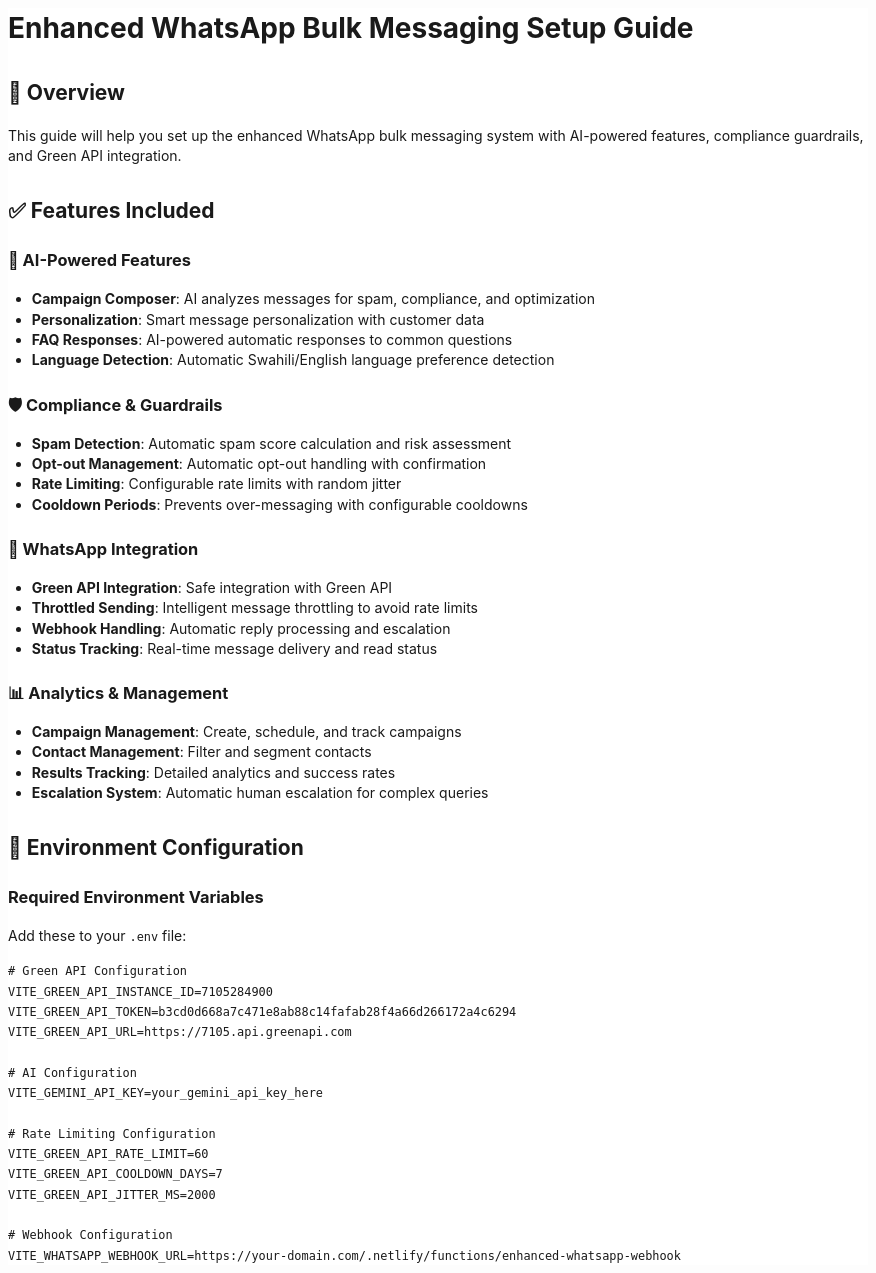 # Enhanced WhatsApp Bulk Messaging Setup Guide

## 🚀 Overview

This guide will help you set up the enhanced WhatsApp bulk messaging system with AI-powered features, compliance guardrails, and Green API integration.

## ✅ Features Included

### 🤖 AI-Powered Features
- **Campaign Composer**: AI analyzes messages for spam, compliance, and optimization
- **Personalization**: Smart message personalization with customer data
- **FAQ Responses**: AI-powered automatic responses to common questions
- **Language Detection**: Automatic Swahili/English language preference detection

### 🛡️ Compliance & Guardrails
- **Spam Detection**: Automatic spam score calculation and risk assessment
- **Opt-out Management**: Automatic opt-out handling with confirmation
- **Rate Limiting**: Configurable rate limits with random jitter
- **Cooldown Periods**: Prevents over-messaging with configurable cooldowns

### 📱 WhatsApp Integration
- **Green API Integration**: Safe integration with Green API
- **Throttled Sending**: Intelligent message throttling to avoid rate limits
- **Webhook Handling**: Automatic reply processing and escalation
- **Status Tracking**: Real-time message delivery and read status

### 📊 Analytics & Management
- **Campaign Management**: Create, schedule, and track campaigns
- **Contact Management**: Filter and segment contacts
- **Results Tracking**: Detailed analytics and success rates
- **Escalation System**: Automatic human escalation for complex queries

## 🔧 Environment Configuration

### Required Environment Variables

Add these to your `.env` file:

```env
# Green API Configuration
VITE_GREEN_API_INSTANCE_ID=7105284900
VITE_GREEN_API_TOKEN=b3cd0d668a7c471e8ab88c14fafab28f4a66d266172a4c6294
VITE_GREEN_API_URL=https://7105.api.greenapi.com

# AI Configuration
VITE_GEMINI_API_KEY=your_gemini_api_key_here

# Rate Limiting Configuration
VITE_GREEN_API_RATE_LIMIT=60
VITE_GREEN_API_COOLDOWN_DAYS=7
VITE_GREEN_API_JITTER_MS=2000

# Webhook Configuration
VITE_WHATSAPP_WEBHOOK_URL=https://your-domain.com/.netlify/functions/enhanced-whatsapp-webhook
```
